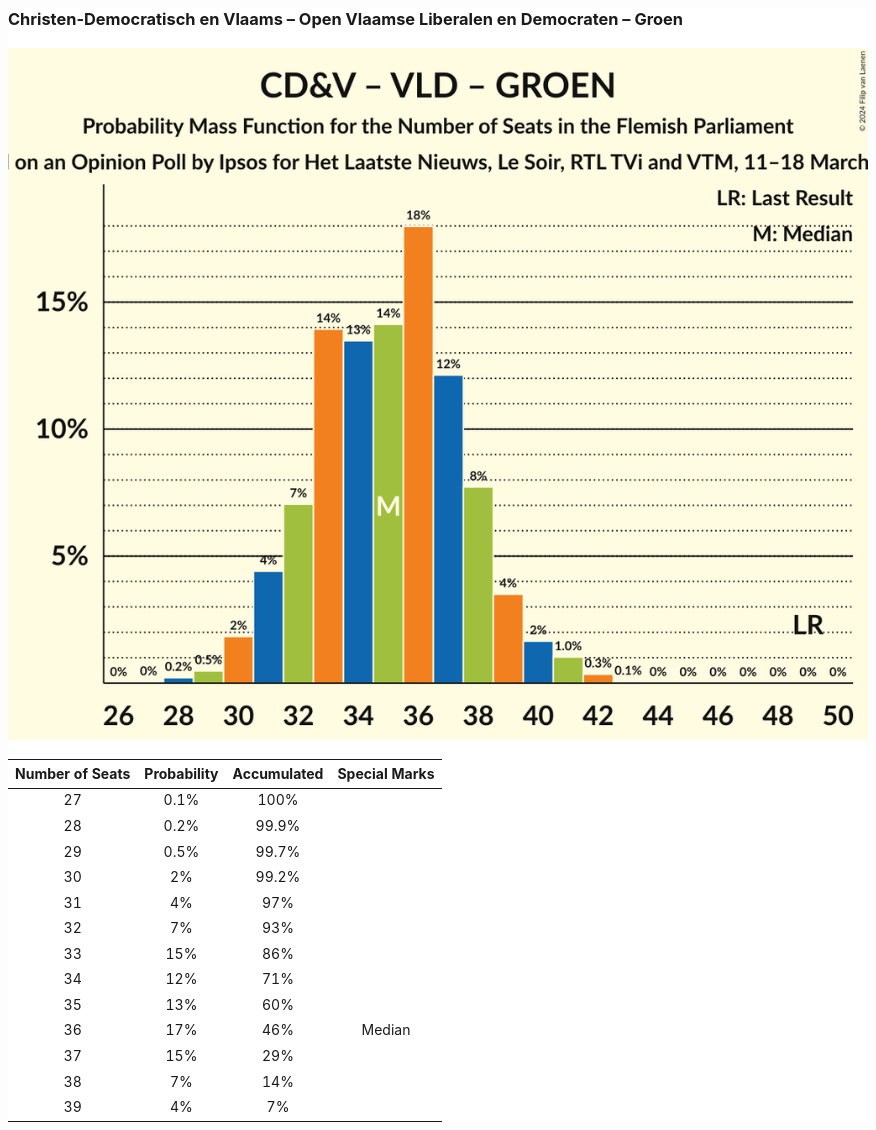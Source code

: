 ### Christen-Democratisch en Vlaams – Open Vlaamse Liberalen en Democraten – Groen

![Graph with seats probability mass function not yet produced](2024-03-18-Ipsos-coalitions-seats-pmf-cdv–vld–groen.png "Seats Probability Mass Function")

| Number of Seats | Probability | Accumulated | Special Marks |
|:---------------:|:-----------:|:-----------:|:-------------:|
| 27 | 0.1% | 100% |  |
| 28 | 0.2% | 99.9% |  |
| 29 | 0.5% | 99.7% |  |
| 30 | 2% | 99.2% |  |
| 31 | 4% | 97% |  |
| 32 | 7% | 93% |  |
| 33 | 15% | 86% |  |
| 34 | 12% | 71% |  |
| 35 | 13% | 60% |  |
| 36 | 17% | 46% | Median |
| 37 | 15% | 29% |  |
| 38 | 7% | 14% |  |
| 39 | 4% | 7% |  |